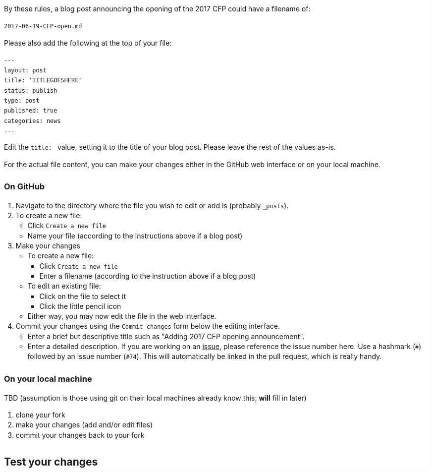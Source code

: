 By these rules, a blog post announcing the opening of the 2017 CFP could have a filename of:

```
2017-06-19-CFP-open.md
```

Please also add the following at the top of your file:

```
---
layout: post
title: 'TITLEGOESHERE'
status: publish
type: post
published: true
categories: news
---
```

Edit the `title: ` value, setting it to the title of your blog post. Please leave the rest of the values as-is.

For the actual file content, you can make your changes either in the GitHub web interface or on your local machine.

### On GitHub

1. Navigate to the directory where the file you wish to edit or add is (probably `_posts`).
1. To create a new file:
    * Click `Create a new file`
    * Name your file (according to the instructions above if a blog post)
1. Make your changes
    * To create a new file:
        * Click `Create a new file`
        * Enter a filename (according to the instruction above if a blog post)
    * To edit an existing file:
        * Click on the file to select it
        * Click the little pencil icon 
    * Either way, you may now edit the file in the web interface.
1. Commit your changes using the `Commit changes` form below the editing interface.
    * Enter a brief but descriptive title such as "Adding 2017 CFP opening announcement".
    * Enter a detailed description. If you are working on an [issue](https://github.com/SeaGL/seagl.github.io/issues), please reference the issue number here. Use a hashmark (`#`) followed by an issue number (`#74`). This will automatically be linked in the pull request, which is really handy.

### On your local machine

TBD (assumption is those using git on their local machines already know this; **will** fill in later)

1. clone your fork
1. make your changes (add and/or edit files)
1. commit your changes back to your fork

## Test your changes
